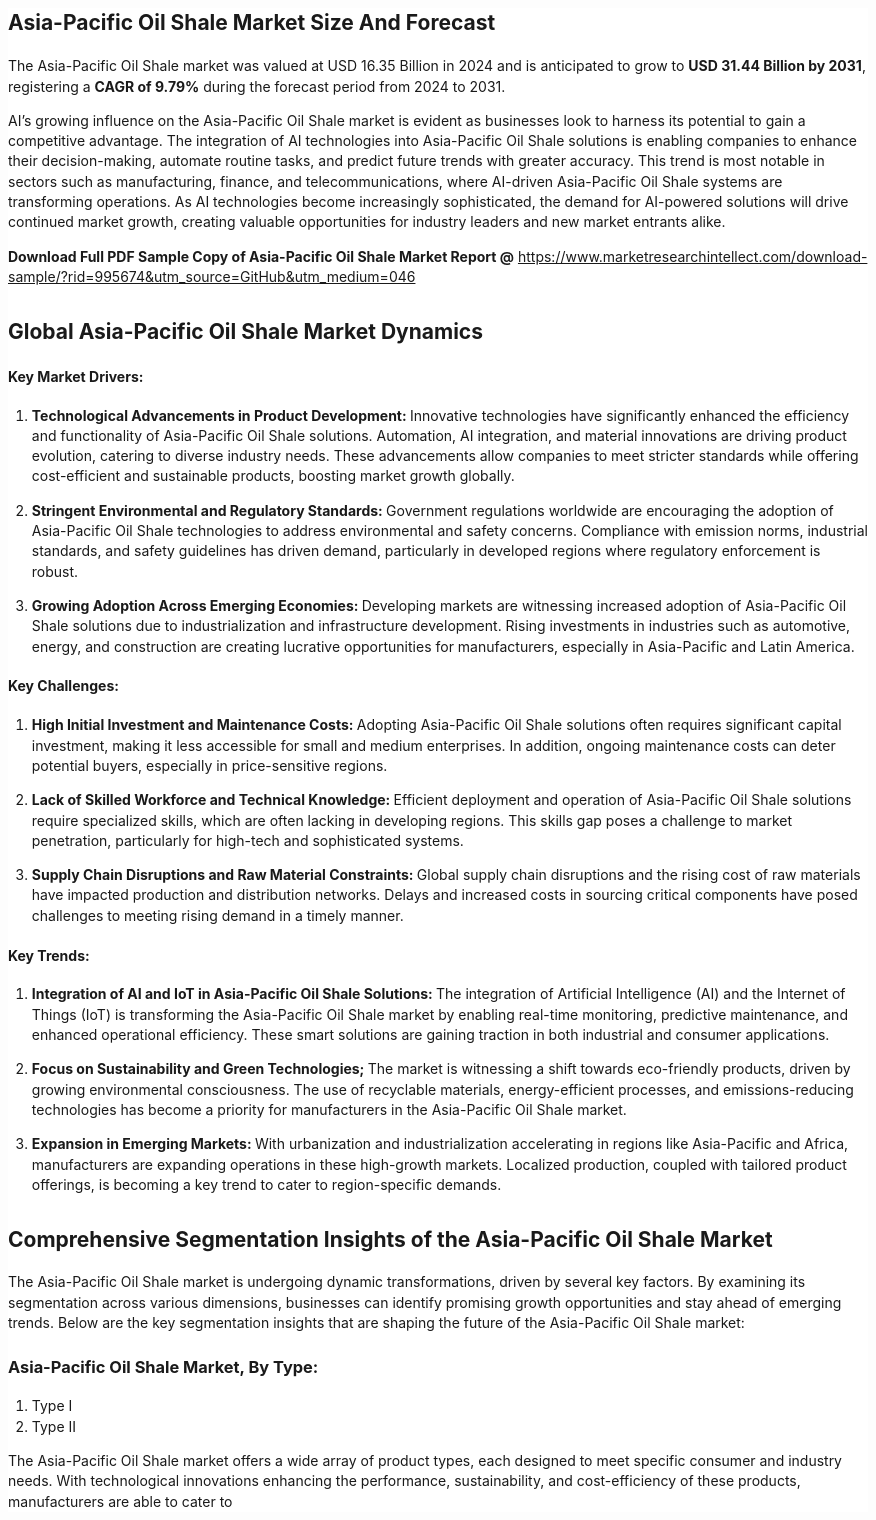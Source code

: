 <h2>Asia-Pacific Oil Shale Market Size And Forecast</h2><p>The Asia-Pacific Oil Shale market was valued at USD 16.35 Billion in 2024 and is anticipated to grow to <strong>USD 31.44 Billion by 2031</strong>, registering a <strong>CAGR of 9.79%</strong> during the forecast period from 2024 to 2031.</p><p>AI’s growing influence on the Asia-Pacific Oil Shale market is evident as businesses look to harness its potential to gain a competitive advantage. The integration of AI technologies into Asia-Pacific Oil Shale solutions is enabling companies to enhance their decision-making, automate routine tasks, and predict future trends with greater accuracy. This trend is most notable in sectors such as manufacturing, finance, and telecommunications, where AI-driven Asia-Pacific Oil Shale systems are transforming operations. As AI technologies become increasingly sophisticated, the demand for AI-powered solutions will drive continued market growth, creating valuable opportunities for industry leaders and new market entrants alike.</p><p><strong>Download Full PDF Sample Copy of Asia-Pacific Oil Shale Market Report @</strong>&nbsp;<a href="https://www.marketresearchintellect.com/download-sample/?rid=995674&amp;utm_source=GitHub&amp;utm_medium=046">https://www.marketresearchintellect.com/download-sample/?rid=995674&amp;utm_source=GitHub&amp;utm_medium=046</a></p><h2>Global Asia-Pacific Oil Shale Market Dynamics</h2><h4><strong>Key Market Drivers:</strong></h4><ol><li><p><strong>Technological Advancements in Product Development:&nbsp;</strong>Innovative technologies have significantly enhanced the efficiency and functionality of Asia-Pacific Oil Shale solutions. Automation, AI integration, and material innovations are driving product evolution, catering to diverse industry needs. These advancements allow companies to meet stricter standards while offering cost-efficient and sustainable products, boosting market growth globally.</p></li><li><p><strong>Stringent Environmental and Regulatory Standards:&nbsp;</strong>Government regulations worldwide are encouraging the adoption of Asia-Pacific Oil Shale technologies to address environmental and safety concerns. Compliance with emission norms, industrial standards, and safety guidelines has driven demand, particularly in developed regions where regulatory enforcement is robust.</p></li><li><p><strong>Growing Adoption Across Emerging Economies:&nbsp;</strong>Developing markets are witnessing increased adoption of Asia-Pacific Oil Shale solutions due to industrialization and infrastructure development. Rising investments in industries such as automotive, energy, and construction are creating lucrative opportunities for manufacturers, especially in Asia-Pacific and Latin America.</p></li></ol><h4><strong>Key Challenges:</strong></h4><ol><li><p><strong>High Initial Investment and Maintenance Costs:&nbsp;</strong>Adopting Asia-Pacific Oil Shale solutions often requires significant capital investment, making it less accessible for small and medium enterprises. In addition, ongoing maintenance costs can deter potential buyers, especially in price-sensitive regions.</p></li><li><p><strong>Lack of Skilled Workforce and Technical Knowledge:&nbsp;</strong>Efficient deployment and operation of Asia-Pacific Oil Shale solutions require specialized skills, which are often lacking in developing regions. This skills gap poses a challenge to market penetration, particularly for high-tech and sophisticated systems.</p></li><li><p><strong>Supply Chain Disruptions and Raw Material Constraints:&nbsp;</strong>Global supply chain disruptions and the rising cost of raw materials have impacted production and distribution networks. Delays and increased costs in sourcing critical components have posed challenges to meeting rising demand in a timely manner.</p></li></ol><h4><strong>Key Trends:</strong></h4><ol><li><p><strong>Integration of AI and IoT in Asia-Pacific Oil Shale Solutions:&nbsp;</strong>The integration of Artificial Intelligence (AI) and the Internet of Things (IoT) is transforming the Asia-Pacific Oil Shale market by enabling real-time monitoring, predictive maintenance, and enhanced operational efficiency. These smart solutions are gaining traction in both industrial and consumer applications.</p></li><li><p><strong>Focus on Sustainability and Green Technologies;&nbsp;</strong>The market is witnessing a shift towards eco-friendly products, driven by growing environmental consciousness. The use of recyclable materials, energy-efficient processes, and emissions-reducing technologies has become a priority for manufacturers in the Asia-Pacific Oil Shale market.</p></li><li><p><strong>Expansion in Emerging Markets:&nbsp;</strong>With urbanization and industrialization accelerating in regions like Asia-Pacific and Africa, manufacturers are expanding operations in these high-growth markets. Localized production, coupled with tailored product offerings, is becoming a key trend to cater to region-specific demands.</p></li></ol><div class="article-main__content" data-test-id="publishing-text-block"><h2>Comprehensive Segmentation Insights of the Asia-Pacific Oil Shale Market</h2><p>The Asia-Pacific Oil Shale market is undergoing dynamic transformations, driven by several key factors. By examining its segmentation across various dimensions, businesses can identify promising growth opportunities and stay ahead of emerging trends. Below are the key segmentation insights that are shaping the future of the Asia-Pacific Oil Shale market:</p><h3><strong>Asia-Pacific Oil Shale Market, By Type:<br /></strong></h3><ol><li>Type I<li> Type II</li></ol><p>The Asia-Pacific Oil Shale market offers a wide array of product types, each designed to meet specific consumer and industry needs. With technological innovations enhancing the performance, sustainability, and cost-efficiency of these products, manufacturers are able to cater to